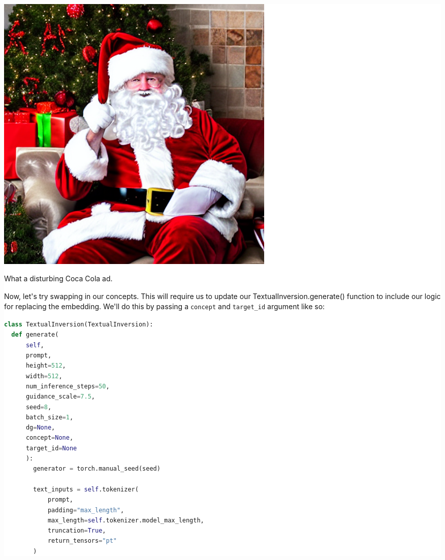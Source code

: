 




![png](Reimagining_Santa_Claus_With_Stable_Diffusion_files/Reimagining_Santa_Claus_With_Stable_Diffusion_36_1.png)




What a disturbing Coca Cola ad.

Now, let's try swapping in our concepts. This will require us to update our TextualInversion.generate() function to include our logic for replacing the embedding. We'll do this by passing a `concept` and `target_id` argument like so:



```python
class TextualInversion(TextualInversion):
  def generate(
      self,
      prompt,
      height=512,
      width=512,
      num_inference_steps=50,
      guidance_scale=7.5,
      seed=8,
      batch_size=1,
      dg=None,
      concept=None,
      target_id=None
      ):
        generator = torch.manual_seed(seed)

        text_inputs = self.tokenizer(
            prompt,
            padding="max_length",
            max_length=self.tokenizer.model_max_length,
            truncation=True,
            return_tensors="pt"
        )

```
